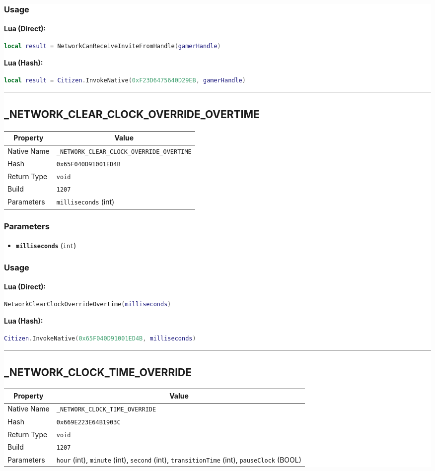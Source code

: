 ### Usage

**Lua (Direct):**
```lua
local result = NetworkCanReceiveInviteFromHandle(gamerHandle)
```

**Lua (Hash):**
```lua
local result = Citizen.InvokeNative(0xF23D6475640D29EB, gamerHandle)
```


---

## _NETWORK_CLEAR_CLOCK_OVERRIDE_OVERTIME

| Property | Value |
|----------|-------|
| Native Name | `_NETWORK_CLEAR_CLOCK_OVERRIDE_OVERTIME` |
| Hash | `0x65F040D91001ED4B` |
| Return Type | `void` |
| Build | `1207` |
| Parameters | `milliseconds` (int) |

### Parameters

- **`milliseconds`** (`int`)

### Usage

**Lua (Direct):**
```lua
NetworkClearClockOverrideOvertime(milliseconds)
```

**Lua (Hash):**
```lua
Citizen.InvokeNative(0x65F040D91001ED4B, milliseconds)
```


---

## _NETWORK_CLOCK_TIME_OVERRIDE

| Property | Value |
|----------|-------|
| Native Name | `_NETWORK_CLOCK_TIME_OVERRIDE` |
| Hash | `0x669E223E64B1903C` |
| Return Type | `void` |
| Build | `1207` |
| Parameters | `hour` (int), `minute` (int), `second` (int), `transitionTime` (int), `pauseClock` (BOOL) |
